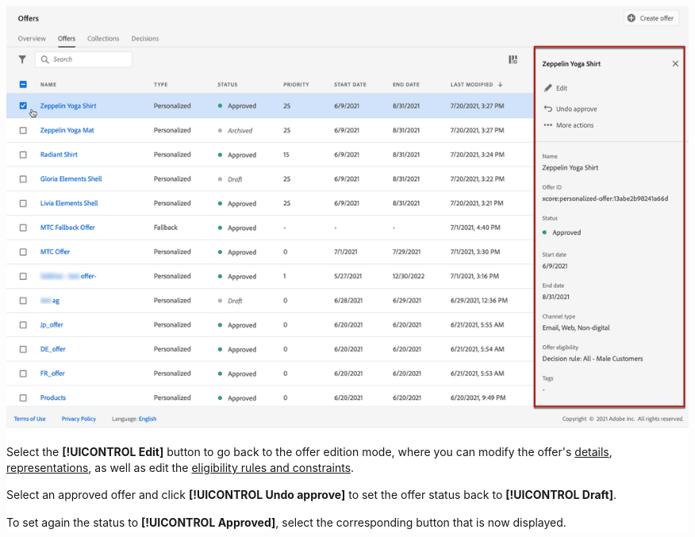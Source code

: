 ![](../assets/offer_created.png)

Select the **[!UICONTROL Edit]** button to go back to the offer edition mode, where you can modify the offer's [details](#create-offer), [representations](#representations), as well as edit the [eligibility rules and constraints](#eligibility). 

Select an approved offer and click **[!UICONTROL Undo approve]** to set the offer status back to **[!UICONTROL Draft]**.

To set again the status to **[!UICONTROL Approved]**, select the corresponding button that is now displayed.
